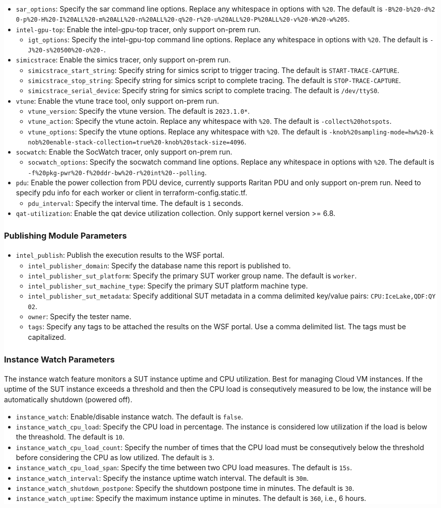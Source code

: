   - `sar_options`: Specify the sar command line options. Replace any whitespace in options with `%20`. The default is `-B%20-b%20-d%20-p%20-H%20-I%20ALL%20-m%20ALL%20-n%20ALL%20-q%20-r%20-u%20ALL%20-P%20ALL%20-v%20-W%20-w%205`.
- `intel-gpu-top`: Enable the intel-gpu-top tracer, only support on-prem run.
  - `igt_options`: Specify the intel-gpu-top command line options. Replace any whitespace in options with `%20`. The default is `-J%20-s%20500%20-o%20-`.
- `simicstrace`: Enable the simics tracer, only support on-prem run.
  - `simicstrace_start_string`: Specify string for simics script to trigger tracing. The default is `START-TRACE-CAPTURE`.
  - `simicstrace_stop_string`: Specify string for simics script to complete tracing. The default is `STOP-TRACE-CAPTURE`.
  - `simicstrace_serial_device`: Specify string for simics script to complete tracing. The default is `/dev/ttyS0`.
- `vtune`: Enable the vtune trace tool, only support on-prem run.
  - `vtune_version`: Specify the vtune version. The default is `2023.1.0*`.
  - `vtune_action`: Specify the vtune actoin. Replace any whitespace with `%20`. The default is `-collect%20hotspots`.
  - `vtune_options`: Specify the vtune options. Replace any whitespace with `%20`. The default is `-knob%20sampling-mode=hw%20-knob%20enable-stack-collection=true%20-knob%20stack-size=4096`.
- `socwatch`: Enable the SocWatch tracer, only support on-prem run.
  - `socwatch_options`: Specify the socwatch command line options. Replace any whitespace in options with `%20`. The default is `-f%20pkg-pwr%20-f%20ddr-bw%20-r%20int%20--polling`.
- `pdu`: Enable the power collection from PDU device, currently supports Raritan PDU and only support on-prem run. Need to specify pdu info for each worker or client in terraform-config.static.tf.
  - `pdu_interval`: Specify the interval time. The default is `1` seconds.
- `qat-utilization`: Enable the qat device utilization collection. Only support kernel version >= 6.8.

### Publishing Module Parameters
  
- `intel_publish`: Publish the execution results to the WSF portal.
  - `intel_publisher_domain`: Specify the database name this report is published to.
  - `intel_publisher_sut_platform`: Specify the primary SUT worker group name. The default is `worker`.
  - `intel_publisher_sut_machine_type`: Specify the primary SUT platform machine type.
  - `intel_publisher_sut_metadata`: Specify additional SUT metadata in a comma delimited key/value pairs: `CPU:IceLake,QDF:QY02`.
  - `owner`: Specify the tester name.
  - `tags`: Specify any tags to be attached the results on the WSF portal. Use a comma delimited list. The tags must be capitalized.

### Instance Watch Parameters

The instance watch feature monitors a SUT instance uptime and CPU utilization. Best for managing Cloud VM instances. If the uptime of the SUT instance exceeds a threshold and then the CPU load is consequtively measured to be low, the instance will be automatically shutdown (powered off).

- `instance_watch`: Enable/disable instance watch. The default is `false`.
- `instance_watch_cpu_load`: Specify the CPU load in percentage. The instance is considered low utilization if the load is below the threashold. The default is `10`.
- `instance_watch_cpu_load_count`: Specify the number of times that the CPU load must be consequtively below the threshold before considering the CPU as low utilized. The default is `3`.
- `instance_watch_cpu_load_span`: Specify the time between two CPU load measures. The default is `15s`.
- `instance_watch_interval`: Specify the instance uptime watch interval. The default is `30m`.
- `instance_watch_shutdown_postpone`: Specify the shutdown postpone time in minutes. The default is `30`.
- `instance_watch_uptime`: Specify the maximum instance uptime in minutes. The default is `360`, i.e., 6 hours.
